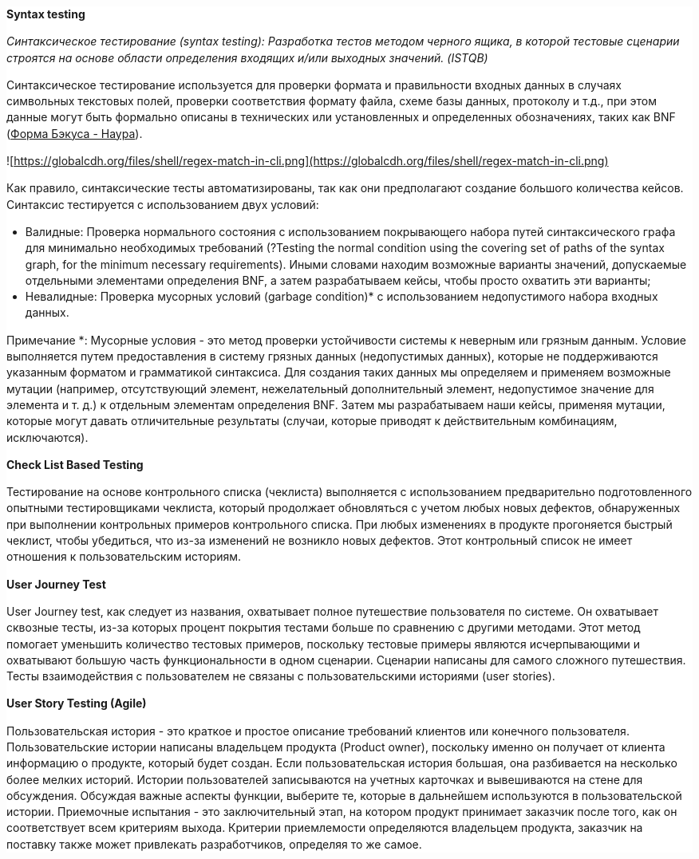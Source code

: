 **Syntax testing**

_Синтаксическое тестирование (syntax testing): Разработка тестов методом черного ящика, в которой тестовые сценарии строятся на основе области определения входящих и/или выходных значений. (ISTQB)_

Синтаксическое тестирование используется для проверки формата и правильности входных данных в случаях символьных текстовых полей, проверки соответствия формату файла, схеме базы данных, протоколу и т.д., при этом данные могут быть формально описаны в технических или установленных и определенных обозначениях, таких как BNF ([Форма Бэкуса - Наура](https://ru.wikipedia.org/wiki/%D0%A4%D0%BE%D1%80%D0%BC%D0%B0\_%D0%91%D1%8D%D0%BA%D1%83%D1%81%D0%B0\_%E2%80%94\_%D0%9D%D0%B0%D1%83%D1%80%D0%B0)).

![https://globalcdh.org/files/shell/regex-match-in-cli.png](https://globalcdh.org/files/shell/regex-match-in-cli.png)

Как правило, синтаксические тесты автоматизированы, так как они предполагают создание большого количества кейсов. Синтаксис тестируется с использованием двух условий:

* Валидные: Проверка нормального состояния с использованием покрывающего набора путей синтаксического графа для минимально необходимых требований (?Testing the normal condition using the covering set of paths of the syntax graph, for the minimum necessary requirements). Иными словами находим возможные варианты значений, допускаемые отдельными элементами определения BNF, а затем разрабатываем кейсы, чтобы просто охватить эти варианты;
* Невалидные: Проверка мусорных условий (garbage condition)\* с использованием недопустимого набора входных данных.

Примечание \*: Мусорные условия - это метод проверки устойчивости системы к неверным или грязным данным. Условие выполняется путем предоставления в систему грязных данных (недопустимых данных), которые не поддерживаются указанным форматом и грамматикой синтаксиса. Для создания таких данных мы определяем и применяем возможные мутации (например, отсутствующий элемент, нежелательный дополнительный элемент, недопустимое значение для элемента и т. д.) к отдельным элементам определения BNF. Затем мы разрабатываем наши кейсы, применяя мутации, которые могут давать отличительные результаты (случаи, которые приводят к действительным комбинациям, исключаются).

**Check List Based Testing**

Тестирование на основе контрольного списка (чеклиста) выполняется с использованием предварительно подготовленного опытными тестировщиками чеклиста, который продолжает обновляться с учетом любых новых дефектов, обнаруженных при выполнении контрольных примеров контрольного списка. При любых изменениях в продукте прогоняется быстрый чеклист, чтобы убедиться, что из-за изменений не возникло новых дефектов. Этот контрольный список не имеет отношения к пользовательским историям.

**User Journey Test**

User Journey test, как следует из названия, охватывает полное путешествие пользователя по системе. Он охватывает сквозные тесты, из-за которых процент покрытия тестами больше по сравнению с другими методами. Этот метод помогает уменьшить количество тестовых примеров, поскольку тестовые примеры являются исчерпывающими и охватывают большую часть функциональности в одном сценарии. Сценарии написаны для самого сложного путешествия. Тесты взаимодействия с пользователем не связаны с пользовательскими историями (user stories).

**User Story Testing (Agile)**

Пользовательская история - это краткое и простое описание требований клиентов или конечного пользователя. Пользовательские истории написаны владельцем продукта (Product owner), поскольку именно он получает от клиента информацию о продукте, который будет создан. Если пользовательская история большая, она разбивается на несколько более мелких историй. Истории пользователей записываются на учетных карточках и вывешиваются на стене для обсуждения. Обсуждая важные аспекты функции, выберите те, которые в дальнейшем используются в пользовательской истории. Приемочные испытания - это заключительный этап, на котором продукт принимает заказчик после того, как он соответствует всем критериям выхода. Критерии приемлемости определяются владельцем продукта, заказчик на поставку также может привлекать разработчиков, определяя то же самое.
